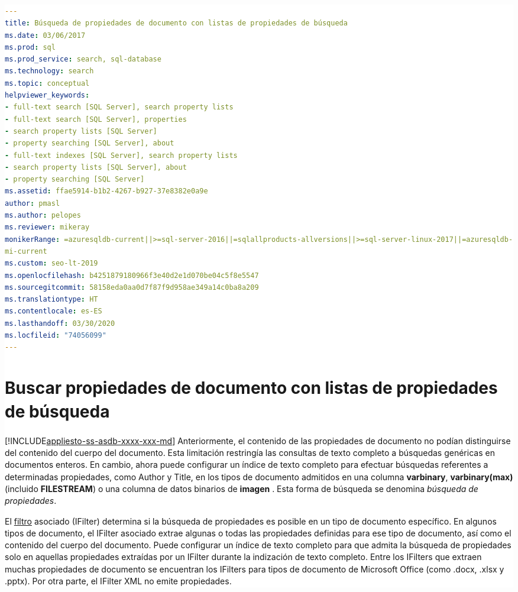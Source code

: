 ```yaml
---
title: Búsqueda de propiedades de documento con listas de propiedades de búsqueda
ms.date: 03/06/2017
ms.prod: sql
ms.prod_service: search, sql-database
ms.technology: search
ms.topic: conceptual
helpviewer_keywords:
- full-text search [SQL Server], search property lists
- full-text search [SQL Server], properties
- search property lists [SQL Server]
- property searching [SQL Server], about
- full-text indexes [SQL Server], search property lists
- search property lists [SQL Server], about
- property searching [SQL Server]
ms.assetid: ffae5914-b1b2-4267-b927-37e8382e0a9e
author: pmasl
ms.author: pelopes
ms.reviewer: mikeray
monikerRange: =azuresqldb-current||>=sql-server-2016||=sqlallproducts-allversions||>=sql-server-linux-2017||=azuresqldb-mi-current
ms.custom: seo-lt-2019
ms.openlocfilehash: b4251879180966f3e40d2e1d070be04c5f8e5547
ms.sourcegitcommit: 58158eda0aa0d7f87f9d958ae349a14c0ba8a209
ms.translationtype: HT
ms.contentlocale: es-ES
ms.lasthandoff: 03/30/2020
ms.locfileid: "74056099"
---
```

# <a name="search-document-properties-with-search-property-lists"></a>Buscar propiedades de documento con listas de propiedades de búsqueda
[!INCLUDE[appliesto-ss-asdb-xxxx-xxx-md](../../includes/appliesto-ss-asdb-xxxx-xxx-md.md)]
  Anteriormente, el contenido de las propiedades de documento no podían distinguirse del contenido del cuerpo del documento. Esta limitación restringía las consultas de texto completo a búsquedas genéricas en documentos enteros. En cambio, ahora puede configurar un índice de texto completo para efectuar búsquedas referentes a determinadas propiedades, como Author y Title, en los tipos de documento admitidos en una columna **varbinary**, **varbinary(max)** (incluido **FILESTREAM**) o una columna de datos binarios de **imagen** . Esta forma de búsqueda se denomina *búsqueda de propiedades*.  
  
 El [filtro](../../relational-databases/search/configure-and-manage-filters-for-search.md) asociado (IFilter) determina si la búsqueda de propiedades es posible en un tipo de documento específico. En algunos tipos de documento, el IFilter asociado extrae algunas o todas las propiedades definidas para ese tipo de documento, así como el contenido del cuerpo del documento. Puede configurar un índice de texto completo para que admita la búsqueda de propiedades solo en aquellas propiedades extraídas por un IFilter durante la indización de texto completo. Entre los IFilters que extraen muchas propiedades de documento se encuentran los IFilters para tipos de documento de Microsoft Office (como .docx, .xlsx y .pptx). Por otra parte, el IFilter XML no emite propiedades.  
  
